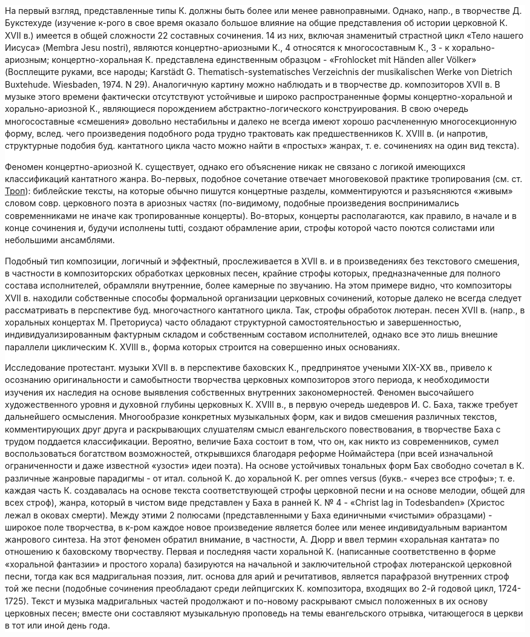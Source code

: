 На первый взгляд, представленные типы К. должны быть более или менее равноправными. Однако, напр., в творчестве Д. Букстехуде (изучение к-рого в свое время оказало большое влияние на общие представления об истории церковной К. XVII в.) имеется в общей сложности 22 составных сочинения. 14 из них, включая знаменитый страстной цикл «Тело нашего Иисуса» (Membra Jesu nostri), являются концертно-ариозными К., 4 относятся к многосоставным К., 3 - к хорально-ариозным; концертно-хоральная К. представлена единственным образцом - «Frohlocket mit Händen aller Völker» (Восплещите руками, все народы; Karstädt G. Thematisch-systematisches Verzeichnis der musikalischen Werke von Dietrich Buxtehude. Wiesbaden, 1974. N 29). Аналогичную картину можно наблюдать и в творчестве др. композиторов XVII в. В музыке этого времени фактически отсутствуют устойчивые и широко распространенные формы концертно-хоральной и хорально-ариозной К., являющиеся порождением абстрактно-логического конструирования. В свою очередь многосоставные «смешения» довольно нестабильны и далеко не всегда имеют хорошо расчлененную многосекционную форму, вслед. чего произведения подобного рода трудно трактовать как предшественников К. XVIII в. (и напротив, структурные подобия буд. кантатного цикла часто можно найти в «простых» жанрах, т. е. сочинениях на один вид текста).

Феномен концертно-ариозной К. существует, однако его объяснение никак не связано с логикой имеющихся классификаций кантатного жанра. Во-первых, подобное сочетание отвечает многовековой практике тропирования (см. ст. [Троп](https://pravenc.ru/text/Троп.html)): библейские тексты, на которые обычно пишутся концертные разделы, комментируются и разъясняются «живым» словом совр. церковного поэта в ариозных частях (по-видимому, подобные произведения воспринимались современниками не иначе как тропированные концерты). Во-вторых, концерты располагаются, как правило, в начале и в конце сочинения и, будучи исполнены tutti, создают обрамление арии, строфы которой часто поются солистами или небольшими ансамблями.

Подобный тип композиции, логичный и эффектный, прослеживается в XVII в. и в произведениях без текстового смешения, в частности в композиторских обработках церковных песен, крайние строфы которых, предназначенные для полного состава исполнителей, обрамляли внутренние, более камерные по звучанию. На этом примере видно, что композиторы XVII в. находили собственные способы формальной организации церковных сочинений, которые далеко не всегда следует рассматривать в перспективе буд. многочастного кантатного цикла. Так, строфы обработок лютеран. песен XVII в. (напр., в хоральных концертах М. Преториуса) часто обладают структурной самостоятельностью и завершенностью, индивидуализированным фактурным складом и собственным составом исполнителей, однако все это лишь внешние параллели циклическим К. XVIII в., форма которых строится на совершенно иных основаниях.

Исследование протестант. музыки XVII в. в перспективе баховских К., предпринятое учеными XIX-XX вв., привело к осознанию оригинальности и самобытности творчества церковных композиторов этого периода, к необходимости изучения их наследия на основе выявления собственных внутренних закономерностей. Феномен высочайшего художественного уровня и духовной глубины церковных К. XVIII в., в первую очередь шедевров И. С. Баха, также требует дальнейшего осмысления. Многообразие конкретных музыкальных форм, как и видов смешения различных текстов, комментирующих друг друга и раскрывающих слушателям смысл евангельского повествования, в творчестве Баха с трудом поддается классификации. Вероятно, величие Баха состоит в том, что он, как никто из современников, сумел воспользоваться богатством возможностей, открывшихся благодаря реформе Ноймайстера (при всей изначальной ограниченности и даже известной «узости» идеи поэта). На основе устойчивых тональных форм Бах свободно сочетал в К. различные жанровые парадигмы - от итал. сольной К. до хоральной К. per omnes versus (букв.- «через все строфы»; т. е. каждая часть К. создавалась на основе текста соответствующей строфы церковной песни и на основе мелодии, общей для всех строф), жанра, который в чистом виде представлен у Баха в ранней К. № 4 - «Christ lag in Todesbanden» (Христос лежал в оковах смерти). Между этими 2 полюсами (представленными у Баха единичными «чистыми» образцами) - широкое поле творчества, в к-ром каждое новое произведение является более или менее индивидуальным вариантом жанрового синтеза. На этот феномен обратил внимание, в частности, А. Дюрр и ввел термин «хоральная кантата» по отношению к баховскому творчеству. Первая и последняя части хоральной К. (написанные соответственно в форме «хоральной фантазии» и простого хорала) базируются на начальной и заключительной строфах лютеранской церковной песни, тогда как вся мадригальная поэзия, лит. основа для арий и речитативов, является парафразой внутренних строф той же песни (подобные сочинения преобладают среди лейпцигских К. композитора, входящих во 2-й годовой цикл, 1724-1725). Текст и музыка мадригальных частей продолжают и по-новому раскрывают смысл положенных в их основу церковных песен; вместе они составляют музыкальную проповедь на темы евангельского отрывка, читающегося в церкви в тот или иной день года.
